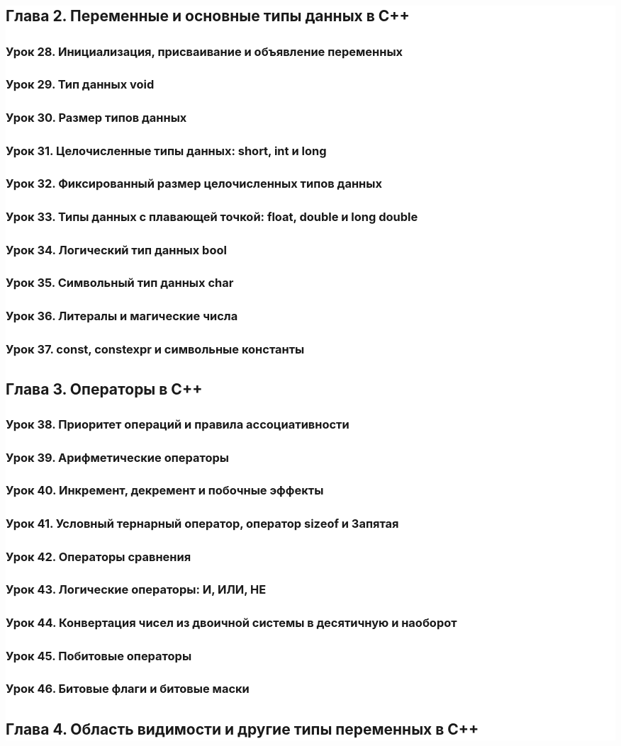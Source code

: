 


## Глава 2. Переменные и основные типы данных в C++

### Урок 28. Инициализация, присваивание и объявление переменных
### Урок 29. Тип данных void
### Урок 30. Размер типов данных
### Урок 31. Целочисленные типы данных: short, int и long
### Урок 32. Фиксированный размер целочисленных типов данных
### Урок 33. Типы данных с плавающей точкой: float, double и long double
### Урок 34. Логический тип данных bool
### Урок 35. Символьный тип данных char
### Урок 36. Литералы и магические числа
### Урок 37. const, constexpr и символьные константы


## Глава 3. Операторы в C++

### Урок 38. Приоритет операций и правила ассоциативности
### Урок 39. Арифметические операторы
### Урок 40. Инкремент, декремент и побочные эффекты
### Урок 41. Условный тернарный оператор, оператор sizeof и Запятая
### Урок 42. Операторы сравнения
### Урок 43. Логические операторы: И, ИЛИ, НЕ
### Урок 44. Конвертация чисел из двоичной системы в десятичную и наоборот
### Урок 45. Побитовые операторы
### Урок 46. Битовые флаги и битовые маски





## Глава 4. Область видимости и другие типы переменных в C++
